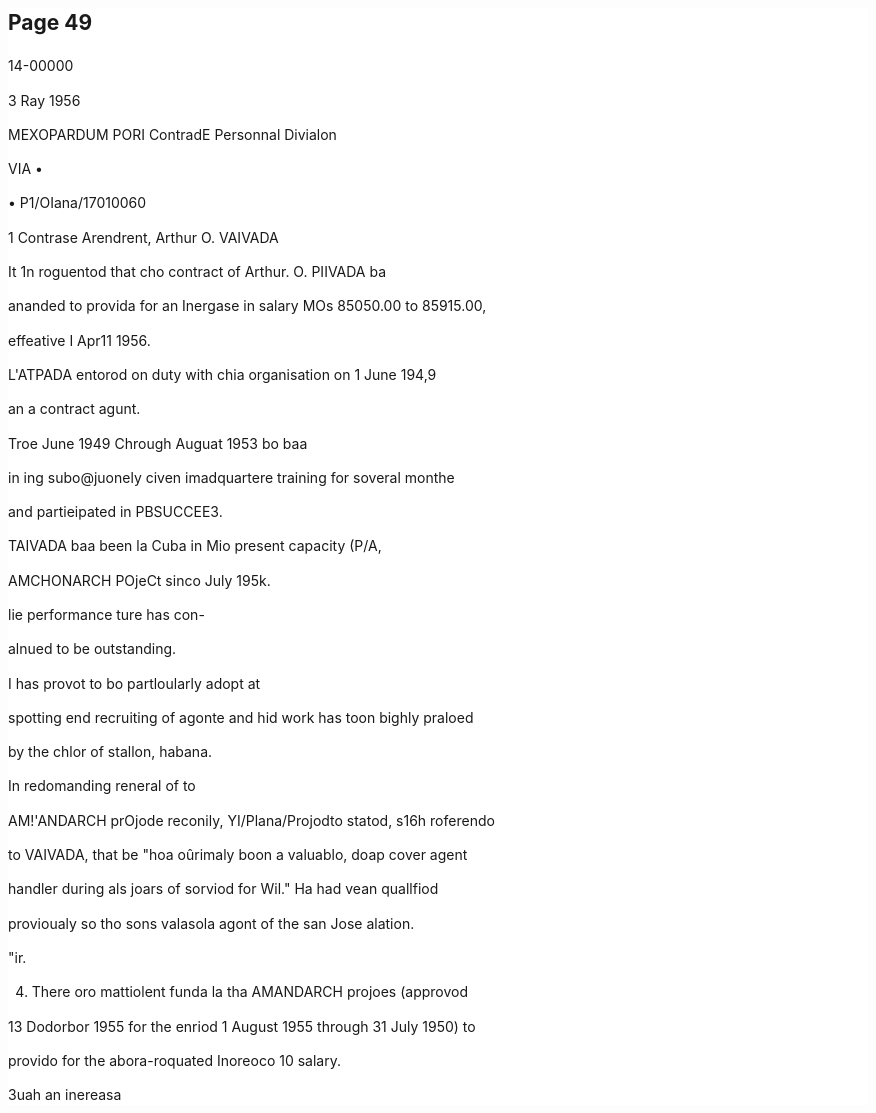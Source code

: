 
## Page 49

14-00000

3 Ray 1956

MEXOPARDUM PORI ContradE Personnal Divialon

VIA •

• P1/OIana/17010060

1 Contrase Arendrent, Arthur O. VAIVADA

It 1n roguentod that cho contract of Arthur. O. PIIVADA ba

ananded to provida for an Inergase in salary MOs 85050.00 to 85915.00,

effeative I Apr11 1956.

L'ATPADA entorod on duty with chia organisation on 1 June 194,9

an a contract agunt.

Troe June 1949 Chrough Auguat 1953 bo baa

in ing subo@juonely civen imadquartere training for soveral monthe

and partieipated in PBSUCCEE3.

TAIVADA baa been la Cuba in Mio present capacity (P/A,

AMCHONARCH POjeCt sinco July 195k.

lie performance ture has con-

alnued to be outstanding.

I has provot to bo partloularly adopt at

spotting end recruiting of agonte and hid work has toon bighly praloed

by the chlor of stallon, habana.

In redomanding reneral of to

AM!'ANDARCH prOjode reconily, YI/Plana/Projodto statod, s16h roferendo

to VAIVADA, that be "hoa oûrimaly boon a valuablo, doap cover agent

handler during als joars of sorviod for Wil." Ha had vean quallfiod

provioualy so tho sons valasola agont of the san Jose alation.

"ir.

4. There oro mattiolent funda la tha AMANDARCH projoes (approvod

13 Dodorbor 1955 for the enriod 1 August 1955 through 31 July 1950) to

provido for the abora-roquated Inoreoco 10 salary.

Зuah an inereasa
